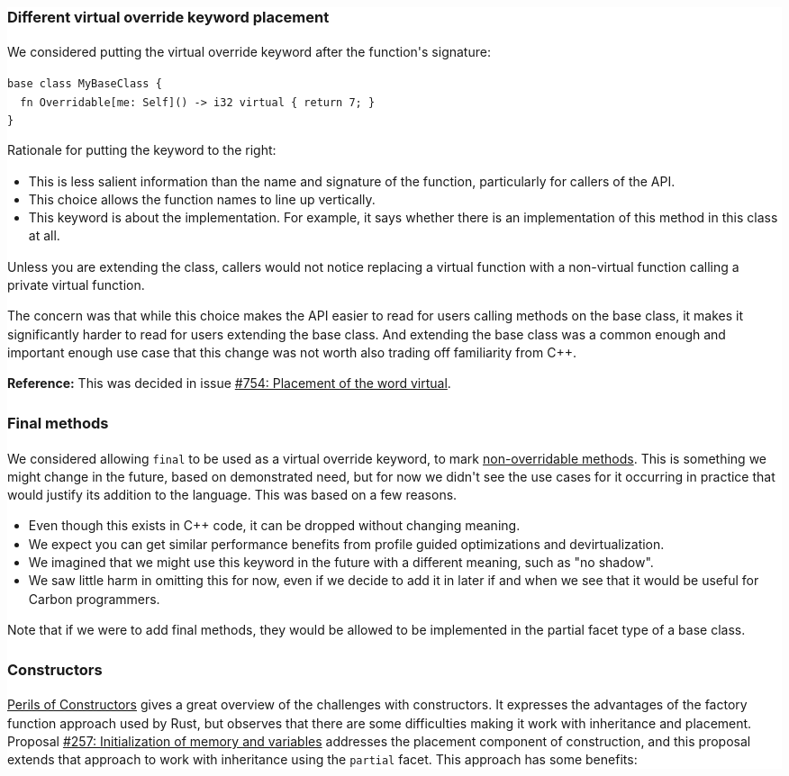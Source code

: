 ### Different virtual override keyword placement

We considered putting the virtual override keyword after the function's
signature:

```
base class MyBaseClass {
  fn Overridable[me: Self]() -> i32 virtual { return 7; }
}
```

Rationale for putting the keyword to the right:

-   This is less salient information than the name and signature of the
    function, particularly for callers of the API.
-   This choice allows the function names to line up vertically.
-   This keyword is about the implementation. For example, it says whether there
    is an implementation of this method in this class at all.

Unless you are extending the class, callers would not notice replacing a virtual
function with a non-virtual function calling a private virtual function.

The concern was that while this choice makes the API easier to read for users
calling methods on the base class, it makes it significantly harder to read for
users extending the base class. And extending the base class was a common enough
and important enough use case that this change was not worth also trading off
familiarity from C++.

**Reference:** This was decided in issue
[#754: Placement of the word virtual](https://github.com/carbon-language/carbon-lang/issues/754).

### Final methods

We considered allowing `final` to be used as a virtual override keyword, to mark
[non-overridable methods](<https://en.wikipedia.org/wiki/Inheritance_(object-oriented_programming)#Non-overridable_methods>).
This is something we might change in the future, based on demonstrated need, but
for now we didn't see the use cases for it occurring in practice that would
justify its addition to the language. This was based on a few reasons.

-   Even though this exists in C++ code, it can be dropped without changing
    meaning.
-   We expect you can get similar performance benefits from profile guided
    optimizations and devirtualization.
-   We imagined that we might use this keyword in the future with a different
    meaning, such as "no shadow".
-   We saw little harm in omitting this for now, even if we decide to add it in
    later if and when we see that it would be useful for Carbon programmers.

Note that if we were to add final methods, they would be allowed to be
implemented in the partial facet type of a base class.

### Constructors

[Perils of Constructors](https://matklad.github.io/2019/07/16/perils-of-constructors.html)
gives a great overview of the challenges with constructors. It expresses the
advantages of the factory function approach used by Rust, but observes that
there are some difficulties making it work with inheritance and placement.
Proposal
[#257: Initialization of memory and variables](https://github.com/carbon-language/carbon-lang/pull/257/files)
addresses the placement component of construction, and this proposal extends
that approach to work with inheritance using the `partial` facet. This approach
has some benefits:
